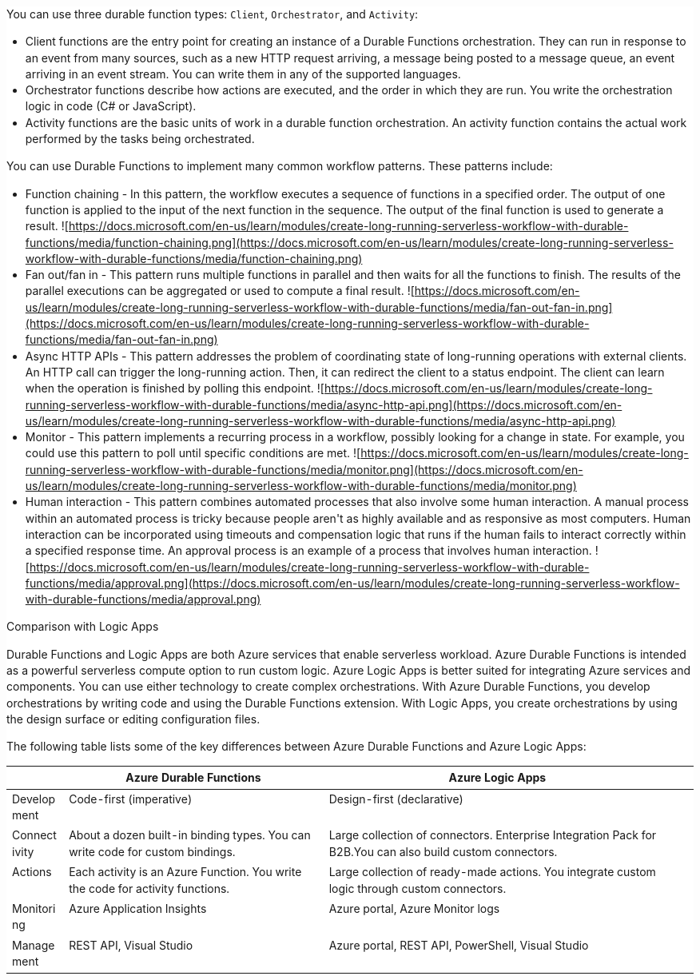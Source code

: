 You can use three durable function types: `Client`, `Orchestrator`, and `Activity`:

- Client functions are the entry point for creating an instance of a Durable Functions orchestration. They can run in response to an event from many sources, such as a new HTTP request arriving, a message being posted to a message queue, an event arriving in an event stream. You can write them in any of the supported languages.
- Orchestrator functions describe how actions are executed, and the order in which they are run. You write the orchestration logic in code (C# or JavaScript).
- Activity functions are the basic units of work in a durable function orchestration. An activity function contains the actual work performed by the tasks being orchestrated.

You can use Durable Functions to implement many common workflow patterns. These patterns include:

- Function chaining - In this pattern, the workflow executes a sequence of functions in a specified order. The output of one function is applied to the input of the next function in the sequence. The output of the final function is used to generate a result.
  ![https://docs.microsoft.com/en-us/learn/modules/create-long-running-serverless-workflow-with-durable-functions/media/function-chaining.png](https://docs.microsoft.com/en-us/learn/modules/create-long-running-serverless-workflow-with-durable-functions/media/function-chaining.png)
- Fan out/fan in - This pattern runs multiple functions in parallel and then waits for all the functions to finish. The results of the parallel executions can be aggregated or used to compute a final result.
  ![https://docs.microsoft.com/en-us/learn/modules/create-long-running-serverless-workflow-with-durable-functions/media/fan-out-fan-in.png](https://docs.microsoft.com/en-us/learn/modules/create-long-running-serverless-workflow-with-durable-functions/media/fan-out-fan-in.png)
- Async HTTP APIs - This pattern addresses the problem of coordinating state of long-running operations with external clients. An HTTP call can trigger the long-running action. Then, it can redirect the client to a status endpoint. The client can learn when the operation is finished by polling this endpoint.
  ![https://docs.microsoft.com/en-us/learn/modules/create-long-running-serverless-workflow-with-durable-functions/media/async-http-api.png](https://docs.microsoft.com/en-us/learn/modules/create-long-running-serverless-workflow-with-durable-functions/media/async-http-api.png)
- Monitor - This pattern implements a recurring process in a workflow, possibly looking for a change in state. For example, you could use this pattern to poll until specific conditions are met.
  ![https://docs.microsoft.com/en-us/learn/modules/create-long-running-serverless-workflow-with-durable-functions/media/monitor.png](https://docs.microsoft.com/en-us/learn/modules/create-long-running-serverless-workflow-with-durable-functions/media/monitor.png)
- Human interaction - This pattern combines automated processes that also involve some human interaction. A manual process within an automated process is tricky because people aren't as highly available and as responsive as most computers. Human interaction can be incorporated using timeouts and compensation logic that runs if the human fails to interact correctly within a specified response time. An approval process is an example of a process that involves human interaction.
  ![https://docs.microsoft.com/en-us/learn/modules/create-long-running-serverless-workflow-with-durable-functions/media/approval.png](https://docs.microsoft.com/en-us/learn/modules/create-long-running-serverless-workflow-with-durable-functions/media/approval.png)

Comparison with Logic Apps

Durable Functions and Logic Apps are both Azure services that enable serverless workload. Azure Durable Functions is intended as a powerful serverless compute option to run custom logic. Azure Logic Apps is better suited for integrating Azure services and components. You can use either technology to create complex orchestrations. With Azure Durable Functions, you develop orchestrations by writing code and using the Durable Functions extension. With Logic Apps, you create orchestrations by using the design surface or editing configuration files.

The following table lists some of the key differences between Azure Durable Functions and Azure Logic Apps:

|                   | Azure Durable Functions                                                        | Azure Logic Apps                                                                                          |     |     |
| ----------------- | ------------------------------------------------------------------------------ | --------------------------------------------------------------------------------------------------------- | --- | --- |
| Development       | Code-first (imperative)                                                        | Design-first (declarative)                                                                                |     |     |
| Connectivity      | About a dozen built-in binding types. You can write code for custom bindings.  | Large collection of connectors. Enterprise Integration Pack for B2B.You can also build custom connectors. |     |     |
| Actions           | Each activity is an Azure Function. You write the code for activity functions. | Large collection of ready-made actions. You integrate custom logic through custom connectors.             |     |     |
| Monitoring        | Azure Application Insights                                                     | Azure portal, Azure Monitor logs                                                                          |     |     |
| Management        | REST API, Visual Studio                                                        | Azure portal, REST API, PowerShell, Visual Studio                                                         |     |     |